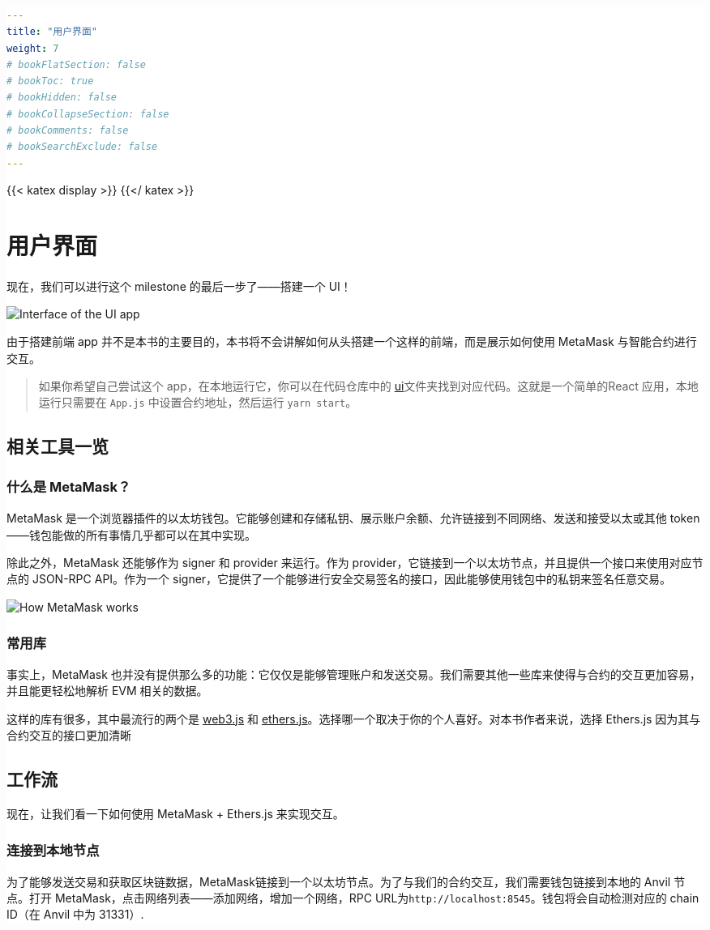 ```yaml
---
title: "用户界面"
weight: 7
# bookFlatSection: false
# bookToc: true
# bookHidden: false
# bookCollapseSection: false
# bookComments: false
# bookSearchExclude: false
---
```


{{< katex display >}} {{</ katex >}}

# 用户界面

现在，我们可以进行这个 milestone 的最后一步了——搭建一个 UI！


![Interface of the UI app](/images/milestone_1/ui.png)

由于搭建前端 app 并不是本书的主要目的，本书将不会讲解如何从头搭建一个这样的前端，而是展示如何使用 MetaMask 与智能合约进行交互。

> 如果你希望自己尝试这个 app，在本地运行它，你可以在代码仓库中的 [ui](https://github.com/Jeiwan/uniswapv3-code/tree/milestone_1/ui)文件夹找到对应代码。这就是一个简单的React 应用，本地运行只需要在 `App.js` 中设置合约地址，然后运行 `yarn start`。

## 相关工具一览

### 什么是 MetaMask？

MetaMask 是一个浏览器插件的以太坊钱包。它能够创建和存储私钥、展示账户余额、允许链接到不同网络、发送和接受以太或其他 token——钱包能做的所有事情几乎都可以在其中实现。

除此之外，MetaMask 还能够作为 signer 和 provider 来运行。作为 provider，它链接到一个以太坊节点，并且提供一个接口来使用对应节点的 JSON-RPC API。作为一个 signer，它提供了一个能够进行安全交易签名的接口，因此能够使用钱包中的私钥来签名任意交易。

![How MetaMask works](/images/milestone_1/metamask.png)

### 常用库

事实上，MetaMask 也并没有提供那么多的功能：它仅仅是能够管理账户和发送交易。我们需要其他一些库来使得与合约的交互更加容易，并且能更轻松地解析 EVM 相关的数据。

这样的库有很多，其中最流行的两个是 [web3.js](https://github.com/ChainSafe/web3.js) 和 [ethers.js](https://github.com/ethers-io/ethers.js/)。选择哪一个取决于你的个人喜好。对本书作者来说，选择 Ethers.js 因为其与合约交互的接口更加清晰

## 工作流

现在，让我们看一下如何使用 MetaMask + Ethers.js 来实现交互。

### 连接到本地节点

为了能够发送交易和获取区块链数据，MetaMask链接到一个以太坊节点。为了与我们的合约交互，我们需要钱包链接到本地的 Anvil 节点。打开 MetaMask，点击网络列表——添加网络，增加一个网络，RPC URL为`http://localhost:8545`。钱包将会自动检测对应的 chain ID（在 Anvil 中为 31331）.
